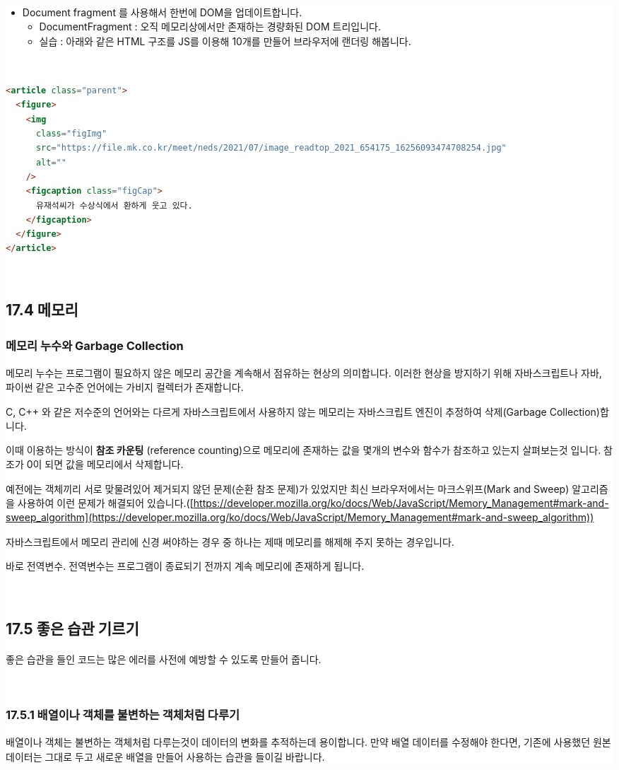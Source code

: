 - Document fragment 를 사용해서 한번에 DOM을 업데이트합니다.
  - DocumentFragment : 오직 메모리상에서만 존재하는 경량화된 DOM 트리입니다.
  - 실습 : 아래와 같은 HTML 구조를 JS를 이용해 10개를 만들어 브라우저에 랜더링 해봅니다.

<br>

```html
<article class="parent">
  <figure>
    <img
      class="figImg"
      src="https://file.mk.co.kr/meet/neds/2021/07/image_readtop_2021_654175_16256093474708254.jpg"
      alt=""
    />
    <figcaption class="figCap">
      유재석씨가 수상식에서 환하게 웃고 있다.
    </figcaption>
  </figure>
</article>
```

<br>

## 17.4 메모리

### 메모리 누수와 Garbage Collection

메모리 누수는 프로그램이 필요하지 않은 메모리 공간을 계속해서 점유하는 현상의 의미합니다. 이러한 현상을 방지하기 위해 자바스크립트나 자바, 파이썬 같은 고수준 언어에는 가비지 컬렉터가 존재합니다.

C, C++ 와 같은 저수준의 언어와는 다르게 자바스크립트에서 사용하지 않는 메모리는 자바스크립트 엔진이 추정하여 삭제(Garbage Collection)합니다.

이때 이용하는 방식이 **참조 카운팅** (reference counting)으로 메모리에 존재하는 값을 몇개의 변수와 함수가 참조하고 있는지 살펴보는것 입니다. 참조가 0이 되면 값을 메모리에서 삭제합니다.

예전에는 객체끼리 서로 맞물려있어 제거되지 않던 문제(순환 참조 문제)가 있었지만 최신 브라우저에서는 마크스위프(Mark and Sweep) 알고리즘을 사용하여 이런 문제가 해결되어 있습니다.([https://developer.mozilla.org/ko/docs/Web/JavaScript/Memory_Management#mark-and-sweep_algorithm](https://developer.mozilla.org/ko/docs/Web/JavaScript/Memory_Management#mark-and-sweep_algorithm))

자바스크립트에서 메모리 관리에 신경 써야하는 경우 중 하나는 제때 메모리를 해제해 주지 못하는 경우입니다.

바로 전역변수. 전역변수는 프로그램이 종료되기 전까지 계속 메모리에 존재하게 됩니다.

<br>

## 17.5 좋은 습관 기르기

좋은 습관을 들인 코드는 많은 에러를 사전에 예방할 수 있도록 만들어 줍니다.

<br>

### 17.5.1 배열이나 객체를 불변하는 객체처럼 다루기

배열이나 객체는 불변하는 객체처럼 다루는것이 데이터의 변화를 추적하는데 용이합니다.
만약 배열 데이터를 수정해야 한다면, 기존에 사용했던 원본 데이터는 그대로 두고 새로운 배열을 만들어 사용하는 습관을 들이길 바랍니다.
